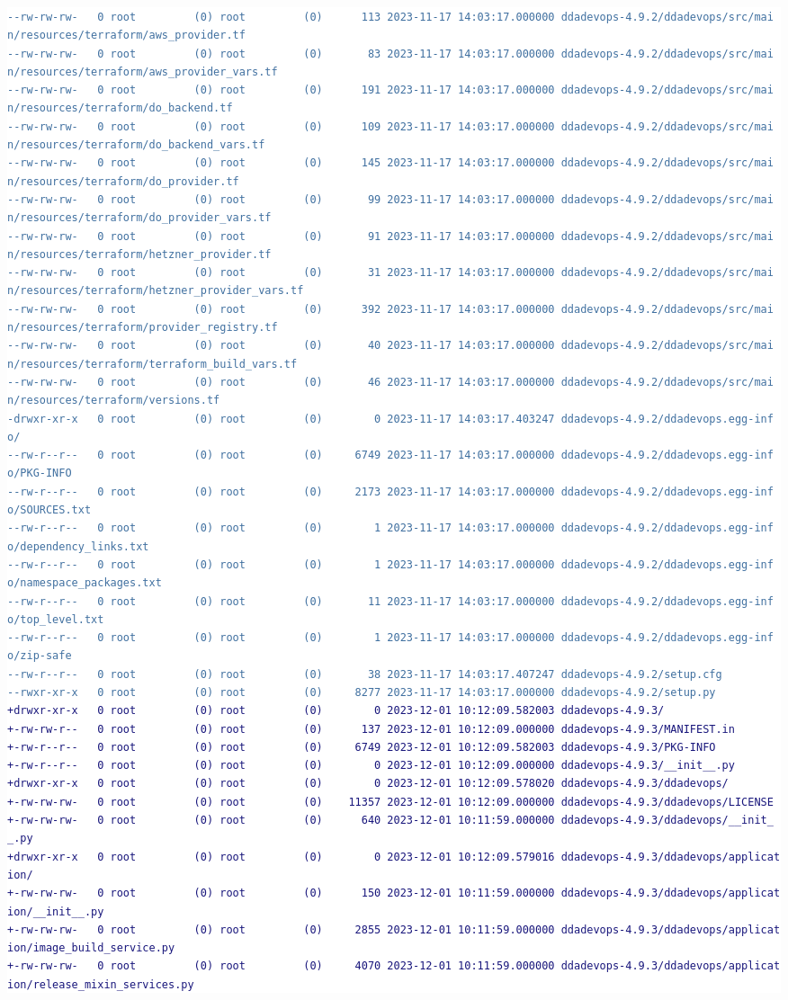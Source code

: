 ```diff
--rw-rw-rw-   0 root         (0) root         (0)      113 2023-11-17 14:03:17.000000 ddadevops-4.9.2/ddadevops/src/main/resources/terraform/aws_provider.tf
--rw-rw-rw-   0 root         (0) root         (0)       83 2023-11-17 14:03:17.000000 ddadevops-4.9.2/ddadevops/src/main/resources/terraform/aws_provider_vars.tf
--rw-rw-rw-   0 root         (0) root         (0)      191 2023-11-17 14:03:17.000000 ddadevops-4.9.2/ddadevops/src/main/resources/terraform/do_backend.tf
--rw-rw-rw-   0 root         (0) root         (0)      109 2023-11-17 14:03:17.000000 ddadevops-4.9.2/ddadevops/src/main/resources/terraform/do_backend_vars.tf
--rw-rw-rw-   0 root         (0) root         (0)      145 2023-11-17 14:03:17.000000 ddadevops-4.9.2/ddadevops/src/main/resources/terraform/do_provider.tf
--rw-rw-rw-   0 root         (0) root         (0)       99 2023-11-17 14:03:17.000000 ddadevops-4.9.2/ddadevops/src/main/resources/terraform/do_provider_vars.tf
--rw-rw-rw-   0 root         (0) root         (0)       91 2023-11-17 14:03:17.000000 ddadevops-4.9.2/ddadevops/src/main/resources/terraform/hetzner_provider.tf
--rw-rw-rw-   0 root         (0) root         (0)       31 2023-11-17 14:03:17.000000 ddadevops-4.9.2/ddadevops/src/main/resources/terraform/hetzner_provider_vars.tf
--rw-rw-rw-   0 root         (0) root         (0)      392 2023-11-17 14:03:17.000000 ddadevops-4.9.2/ddadevops/src/main/resources/terraform/provider_registry.tf
--rw-rw-rw-   0 root         (0) root         (0)       40 2023-11-17 14:03:17.000000 ddadevops-4.9.2/ddadevops/src/main/resources/terraform/terraform_build_vars.tf
--rw-rw-rw-   0 root         (0) root         (0)       46 2023-11-17 14:03:17.000000 ddadevops-4.9.2/ddadevops/src/main/resources/terraform/versions.tf
-drwxr-xr-x   0 root         (0) root         (0)        0 2023-11-17 14:03:17.403247 ddadevops-4.9.2/ddadevops.egg-info/
--rw-r--r--   0 root         (0) root         (0)     6749 2023-11-17 14:03:17.000000 ddadevops-4.9.2/ddadevops.egg-info/PKG-INFO
--rw-r--r--   0 root         (0) root         (0)     2173 2023-11-17 14:03:17.000000 ddadevops-4.9.2/ddadevops.egg-info/SOURCES.txt
--rw-r--r--   0 root         (0) root         (0)        1 2023-11-17 14:03:17.000000 ddadevops-4.9.2/ddadevops.egg-info/dependency_links.txt
--rw-r--r--   0 root         (0) root         (0)        1 2023-11-17 14:03:17.000000 ddadevops-4.9.2/ddadevops.egg-info/namespace_packages.txt
--rw-r--r--   0 root         (0) root         (0)       11 2023-11-17 14:03:17.000000 ddadevops-4.9.2/ddadevops.egg-info/top_level.txt
--rw-r--r--   0 root         (0) root         (0)        1 2023-11-17 14:03:17.000000 ddadevops-4.9.2/ddadevops.egg-info/zip-safe
--rw-r--r--   0 root         (0) root         (0)       38 2023-11-17 14:03:17.407247 ddadevops-4.9.2/setup.cfg
--rwxr-xr-x   0 root         (0) root         (0)     8277 2023-11-17 14:03:17.000000 ddadevops-4.9.2/setup.py
+drwxr-xr-x   0 root         (0) root         (0)        0 2023-12-01 10:12:09.582003 ddadevops-4.9.3/
+-rw-rw-r--   0 root         (0) root         (0)      137 2023-12-01 10:12:09.000000 ddadevops-4.9.3/MANIFEST.in
+-rw-r--r--   0 root         (0) root         (0)     6749 2023-12-01 10:12:09.582003 ddadevops-4.9.3/PKG-INFO
+-rw-r--r--   0 root         (0) root         (0)        0 2023-12-01 10:12:09.000000 ddadevops-4.9.3/__init__.py
+drwxr-xr-x   0 root         (0) root         (0)        0 2023-12-01 10:12:09.578020 ddadevops-4.9.3/ddadevops/
+-rw-rw-rw-   0 root         (0) root         (0)    11357 2023-12-01 10:12:09.000000 ddadevops-4.9.3/ddadevops/LICENSE
+-rw-rw-rw-   0 root         (0) root         (0)      640 2023-12-01 10:11:59.000000 ddadevops-4.9.3/ddadevops/__init__.py
+drwxr-xr-x   0 root         (0) root         (0)        0 2023-12-01 10:12:09.579016 ddadevops-4.9.3/ddadevops/application/
+-rw-rw-rw-   0 root         (0) root         (0)      150 2023-12-01 10:11:59.000000 ddadevops-4.9.3/ddadevops/application/__init__.py
+-rw-rw-rw-   0 root         (0) root         (0)     2855 2023-12-01 10:11:59.000000 ddadevops-4.9.3/ddadevops/application/image_build_service.py
+-rw-rw-rw-   0 root         (0) root         (0)     4070 2023-12-01 10:11:59.000000 ddadevops-4.9.3/ddadevops/application/release_mixin_services.py
```